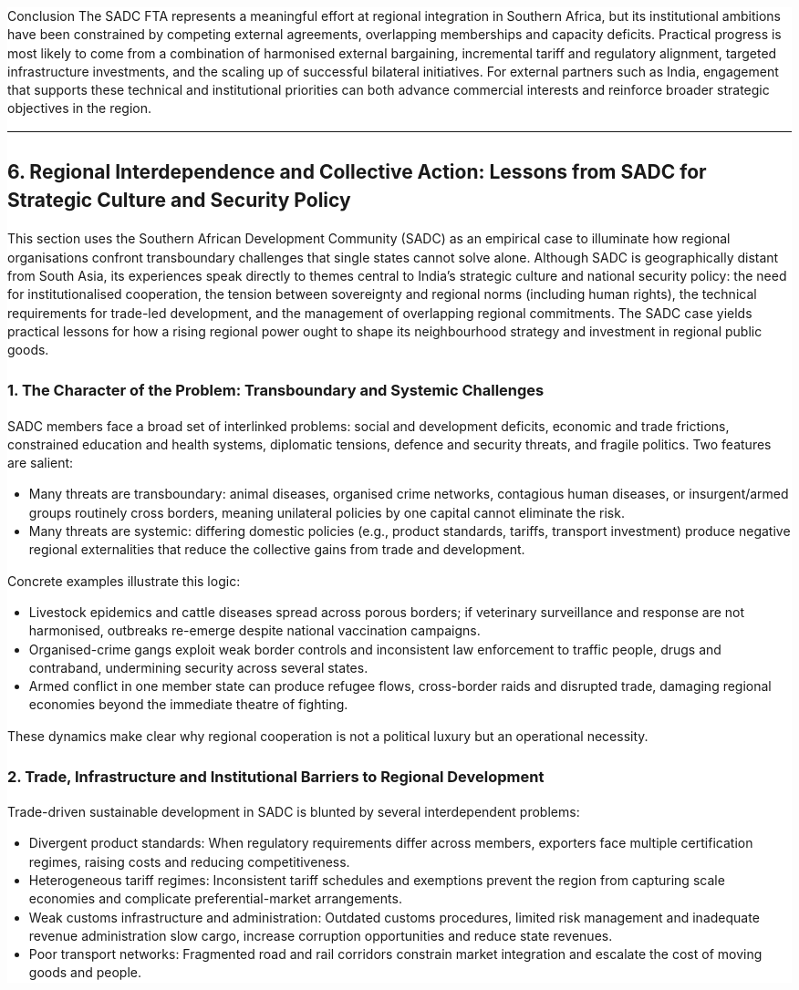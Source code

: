 Conclusion
The SADC FTA represents a meaningful effort at regional integration in Southern Africa, but its institutional ambitions have been constrained by competing external agreements, overlapping memberships and capacity deficits. Practical progress is most likely to come from a combination of harmonised external bargaining, incremental tariff and regulatory alignment, targeted infrastructure investments, and the scaling up of successful bilateral initiatives. For external partners such as India, engagement that supports these technical and institutional priorities can both advance commercial interests and reinforce broader strategic objectives in the region.

---

## 6. Regional Interdependence and Collective Action: Lessons from SADC for Strategic Culture and Security Policy

This section uses the Southern African Development Community (SADC) as an empirical case to illuminate how regional organisations confront transboundary challenges that single states cannot solve alone. Although SADC is geographically distant from South Asia, its experiences speak directly to themes central to India’s strategic culture and national security policy: the need for institutionalised cooperation, the tension between sovereignty and regional norms (including human rights), the technical requirements for trade-led development, and the management of overlapping regional commitments. The SADC case yields practical lessons for how a rising regional power ought to shape its neighbourhood strategy and investment in regional public goods.

### 1. The Character of the Problem: Transboundary and Systemic Challenges
SADC members face a broad set of interlinked problems: social and development deficits, economic and trade frictions, constrained education and health systems, diplomatic tensions, defence and security threats, and fragile politics. Two features are salient:

- Many threats are transboundary: animal diseases, organised crime networks, contagious human diseases, or insurgent/armed groups routinely cross borders, meaning unilateral policies by one capital cannot eliminate the risk.
- Many threats are systemic: differing domestic policies (e.g., product standards, tariffs, transport investment) produce negative regional externalities that reduce the collective gains from trade and development.

Concrete examples illustrate this logic:
- Livestock epidemics and cattle diseases spread across porous borders; if veterinary surveillance and response are not harmonised, outbreaks re-emerge despite national vaccination campaigns.
- Organised-crime gangs exploit weak border controls and inconsistent law enforcement to traffic people, drugs and contraband, undermining security across several states.
- Armed conflict in one member state can produce refugee flows, cross-border raids and disrupted trade, damaging regional economies beyond the immediate theatre of fighting.

These dynamics make clear why regional cooperation is not a political luxury but an operational necessity.

### 2. Trade, Infrastructure and Institutional Barriers to Regional Development
Trade-driven sustainable development in SADC is blunted by several interdependent problems:

- Divergent product standards: When regulatory requirements differ across members, exporters face multiple certification regimes, raising costs and reducing competitiveness.
- Heterogeneous tariff regimes: Inconsistent tariff schedules and exemptions prevent the region from capturing scale economies and complicate preferential-market arrangements.
- Weak customs infrastructure and administration: Outdated customs procedures, limited risk management and inadequate revenue administration slow cargo, increase corruption opportunities and reduce state revenues.
- Poor transport networks: Fragmented road and rail corridors constrain market integration and escalate the cost of moving goods and people.
